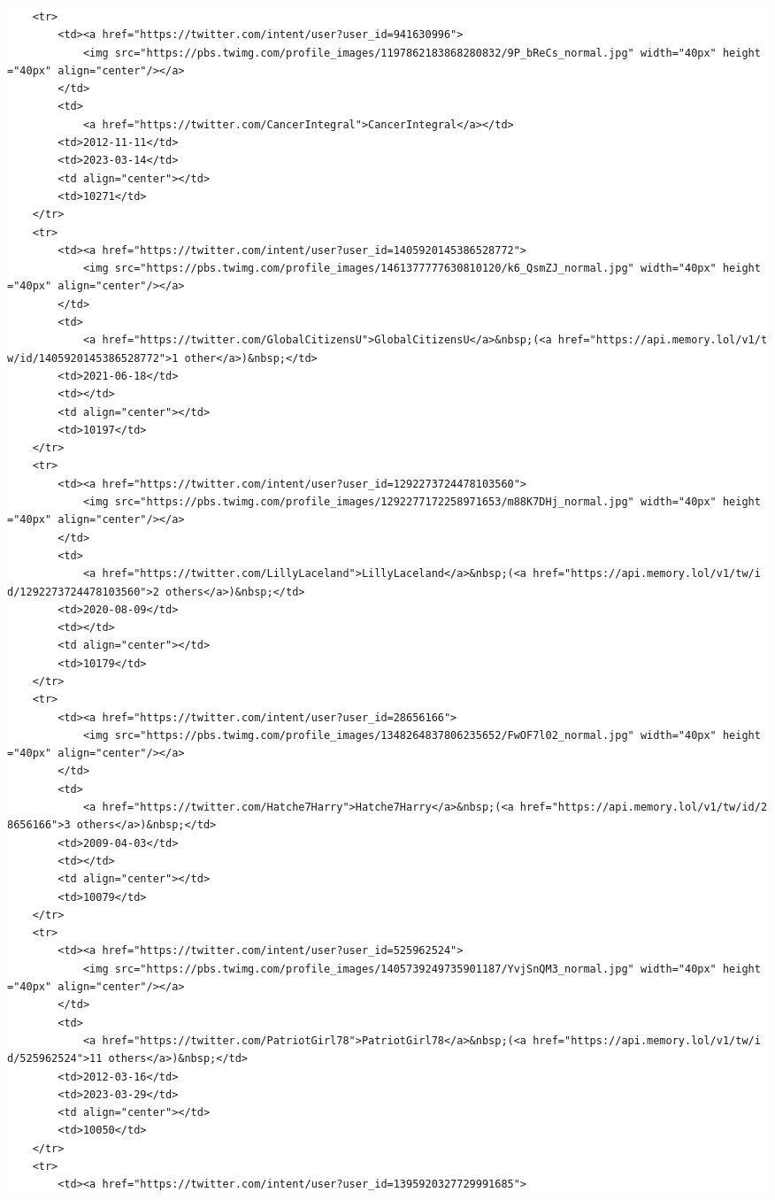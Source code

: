         <tr>
            <td><a href="https://twitter.com/intent/user?user_id=941630996">
                <img src="https://pbs.twimg.com/profile_images/1197862183868280832/9P_bReCs_normal.jpg" width="40px" height="40px" align="center"/></a>
            </td>
            <td>
                <a href="https://twitter.com/CancerIntegral">CancerIntegral</a></td>
            <td>2012-11-11</td>
            <td>2023-03-14</td>
            <td align="center"></td>
            <td>10271</td>
        </tr>
        <tr>
            <td><a href="https://twitter.com/intent/user?user_id=1405920145386528772">
                <img src="https://pbs.twimg.com/profile_images/1461377777630810120/k6_QsmZJ_normal.jpg" width="40px" height="40px" align="center"/></a>
            </td>
            <td>
                <a href="https://twitter.com/GlobalCitizensU">GlobalCitizensU</a>&nbsp;(<a href="https://api.memory.lol/v1/tw/id/1405920145386528772">1 other</a>)&nbsp;</td>
            <td>2021-06-18</td>
            <td></td>
            <td align="center"></td>
            <td>10197</td>
        </tr>
        <tr>
            <td><a href="https://twitter.com/intent/user?user_id=1292273724478103560">
                <img src="https://pbs.twimg.com/profile_images/1292277172258971653/m88K7DHj_normal.jpg" width="40px" height="40px" align="center"/></a>
            </td>
            <td>
                <a href="https://twitter.com/LillyLaceland">LillyLaceland</a>&nbsp;(<a href="https://api.memory.lol/v1/tw/id/1292273724478103560">2 others</a>)&nbsp;</td>
            <td>2020-08-09</td>
            <td></td>
            <td align="center"></td>
            <td>10179</td>
        </tr>
        <tr>
            <td><a href="https://twitter.com/intent/user?user_id=28656166">
                <img src="https://pbs.twimg.com/profile_images/1348264837806235652/FwOF7l02_normal.jpg" width="40px" height="40px" align="center"/></a>
            </td>
            <td>
                <a href="https://twitter.com/Hatche7Harry">Hatche7Harry</a>&nbsp;(<a href="https://api.memory.lol/v1/tw/id/28656166">3 others</a>)&nbsp;</td>
            <td>2009-04-03</td>
            <td></td>
            <td align="center"></td>
            <td>10079</td>
        </tr>
        <tr>
            <td><a href="https://twitter.com/intent/user?user_id=525962524">
                <img src="https://pbs.twimg.com/profile_images/1405739249735901187/YvjSnQM3_normal.jpg" width="40px" height="40px" align="center"/></a>
            </td>
            <td>
                <a href="https://twitter.com/PatriotGirl78">PatriotGirl78</a>&nbsp;(<a href="https://api.memory.lol/v1/tw/id/525962524">11 others</a>)&nbsp;</td>
            <td>2012-03-16</td>
            <td>2023-03-29</td>
            <td align="center"></td>
            <td>10050</td>
        </tr>
        <tr>
            <td><a href="https://twitter.com/intent/user?user_id=1395920327729991685">